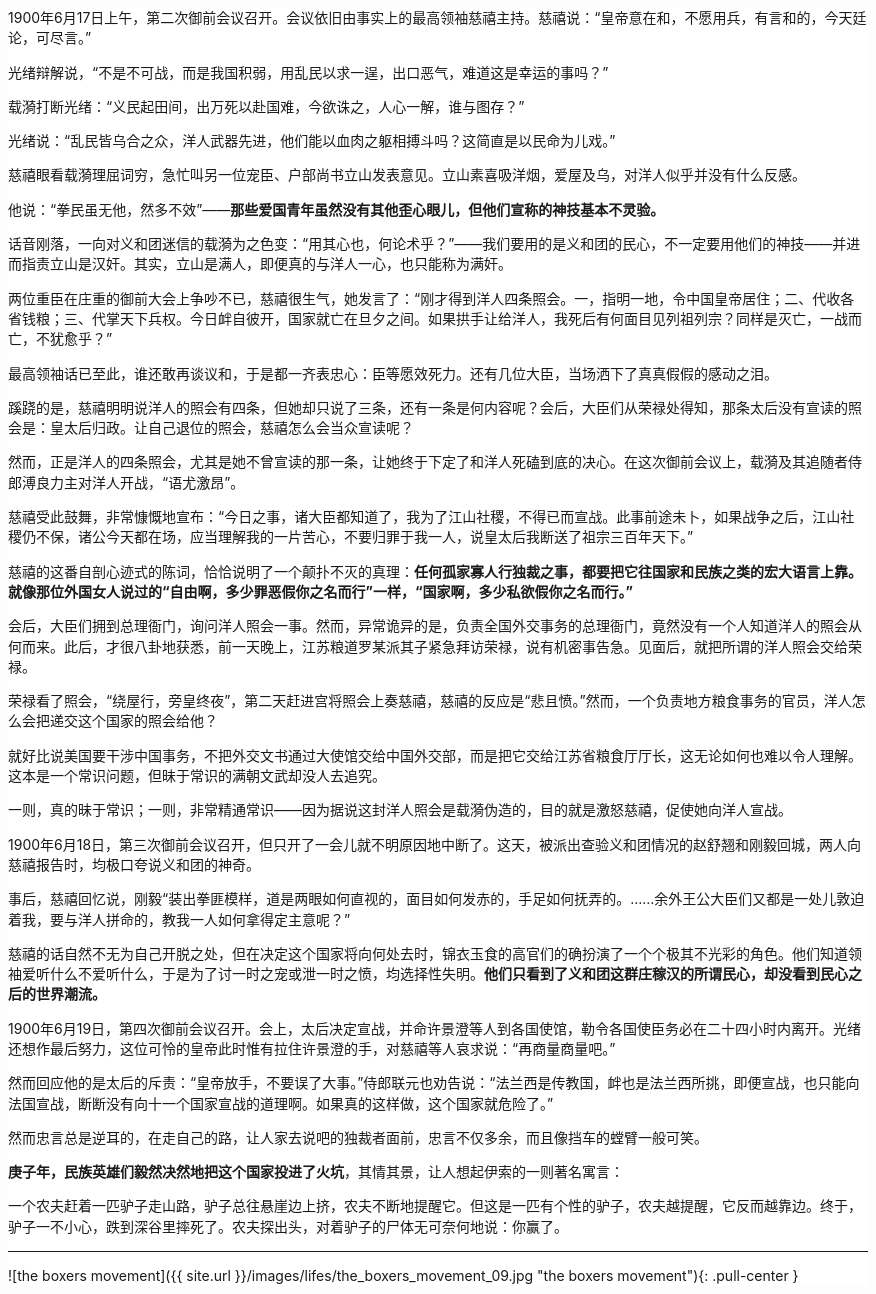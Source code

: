 1900年6月17日上午，第二次御前会议召开。会议依旧由事实上的最高领袖慈禧主持。慈禧说：“皇帝意在和，不愿用兵，有言和的，今天廷论，可尽言。”

光绪辩解说，“不是不可战，而是我国积弱，用乱民以求一逞，出口恶气，难道这是幸运的事吗？”

载漪打断光绪：“义民起田间，出万死以赴国难，今欲诛之，人心一解，谁与图存？”

光绪说：“乱民皆乌合之众，洋人武器先进，他们能以血肉之躯相搏斗吗？这简直是以民命为儿戏。”

慈禧眼看载漪理屈词穷，急忙叫另一位宠臣、户部尚书立山发表意见。立山素喜吸洋烟，爱屋及乌，对洋人似乎并没有什么反感。

他说：“拳民虽无他，然多不效”――**那些爱国青年虽然没有其他歪心眼儿，但他们宣称的神技基本不灵验。**

话音刚落，一向对义和团迷信的载漪为之色变：“用其心也，何论术乎？”――我们要用的是义和团的民心，不一定要用他们的神技――并进而指责立山是汉奸。其实，立山是满人，即便真的与洋人一心，也只能称为满奸。

两位重臣在庄重的御前大会上争吵不已，慈禧很生气，她发言了：“刚才得到洋人四条照会。一，指明一地，令中国皇帝居住；二、代收各省钱粮；三、代掌天下兵权。今日衅自彼开，国家就亡在旦夕之间。如果拱手让给洋人，我死后有何面目见列祖列宗？同样是灭亡，一战而亡，不犹愈乎？”

最高领袖话已至此，谁还敢再谈议和，于是都一齐表忠心：臣等愿效死力。还有几位大臣，当场洒下了真真假假的感动之泪。

蹊跷的是，慈禧明明说洋人的照会有四条，但她却只说了三条，还有一条是何内容呢？会后，大臣们从荣禄处得知，那条太后没有宣读的照会是：皇太后归政。让自己退位的照会，慈禧怎么会当众宣读呢？

然而，正是洋人的四条照会，尤其是她不曾宣读的那一条，让她终于下定了和洋人死磕到底的决心。在这次御前会议上，载漪及其追随者侍郎溥良力主对洋人开战，“语尤激昂”。

慈禧受此鼓舞，非常慷慨地宣布：“今日之事，诸大臣都知道了，我为了江山社稷，不得已而宣战。此事前途未卜，如果战争之后，江山社稷仍不保，诸公今天都在场，应当理解我的一片苦心，不要归罪于我一人，说皇太后我断送了祖宗三百年天下。”

慈禧的这番自剖心迹式的陈词，恰恰说明了一个颠扑不灭的真理：**任何孤家寡人行独裁之事，都要把它往国家和民族之类的宏大语言上靠。就像那位外国女人说过的“自由啊，多少罪恶假你之名而行”一样，“国家啊，多少私欲假你之名而行。”**

会后，大臣们拥到总理衙门，询问洋人照会一事。然而，异常诡异的是，负责全国外交事务的总理衙门，竟然没有一个人知道洋人的照会从何而来。此后，才很八卦地获悉，前一天晚上，江苏粮道罗某派其子紧急拜访荣禄，说有机密事告急。见面后，就把所谓的洋人照会交给荣禄。

荣禄看了照会，“绕屋行，旁皇终夜”，第二天赶进宫将照会上奏慈禧，慈禧的反应是“悲且愤。”然而，一个负责地方粮食事务的官员，洋人怎么会把递交这个国家的照会给他？

就好比说美国要干涉中国事务，不把外交文书通过大使馆交给中国外交部，而是把它交给江苏省粮食厅厅长，这无论如何也难以令人理解。这本是一个常识问题，但昧于常识的满朝文武却没人去追究。

一则，真的昧于常识；一则，非常精通常识――因为据说这封洋人照会是载漪伪造的，目的就是激怒慈禧，促使她向洋人宣战。

1900年6月18日，第三次御前会议召开，但只开了一会儿就不明原因地中断了。这天，被派出查验义和团情况的赵舒翘和刚毅回城，两人向慈禧报告时，均极口夸说义和团的神奇。

事后，慈禧回忆说，刚毅“装出拳匪模样，道是两眼如何直视的，面目如何发赤的，手足如何抚弄的。……余外王公大臣们又都是一处儿敦迫着我，要与洋人拼命的，教我一人如何拿得定主意呢？”

慈禧的话自然不无为自己开脱之处，但在决定这个国家将向何处去时，锦衣玉食的高官们的确扮演了一个个极其不光彩的角色。他们知道领袖爱听什么不爱听什么，于是为了讨一时之宠或泄一时之愤，均选择性失明。**他们只看到了义和团这群庄稼汉的所谓民心，却没看到民心之后的世界潮流。**

1900年6月19日，第四次御前会议召开。会上，太后决定宣战，并命许景澄等人到各国使馆，勒令各国使臣务必在二十四小时内离开。光绪还想作最后努力，这位可怜的皇帝此时惟有拉住许景澄的手，对慈禧等人哀求说：“再商量商量吧。”

然而回应他的是太后的斥责：“皇帝放手，不要误了大事。”侍郎联元也劝告说：“法兰西是传教国，衅也是法兰西所挑，即便宣战，也只能向法国宣战，断断没有向十一个国家宣战的道理啊。如果真的这样做，这个国家就危险了。”

然而忠言总是逆耳的，在走自己的路，让人家去说吧的独裁者面前，忠言不仅多余，而且像挡车的螳臂一般可笑。

**庚子年，民族英雄们毅然决然地把这个国家投进了火坑**，其情其景，让人想起伊索的一则著名寓言：

一个农夫赶着一匹驴子走山路，驴子总往悬崖边上挤，农夫不断地提醒它。但这是一匹有个性的驴子，农夫越提醒，它反而越靠边。终于，驴子一不小心，跌到深谷里摔死了。农夫探出头，对着驴子的尸体无可奈何地说：你赢了。

--------------------------------------------------

![the boxers movement]({{ site.url }}/images/lifes/the_boxers_movement_09.jpg "the boxers movement"){: .pull-center }
